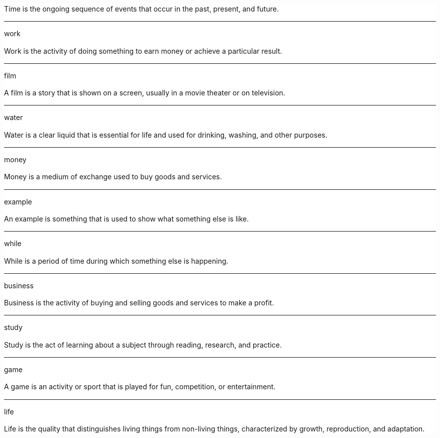Time is the ongoing sequence of events that occur in the past, present, and future.

------

work

Work is the activity of doing something to earn money or achieve a particular result.

------

film

A film is a story that is shown on a screen, usually in a movie theater or on television.

------

water

Water is a clear liquid that is essential for life and used for drinking, washing, and other purposes.

------

money

Money is a medium of exchange used to buy goods and services.

------

example

An example is something that is used to show what something else is like.

------

while

While is a period of time during which something else is happening.

------

business

Business is the activity of buying and selling goods and services to make a profit.

------

study

Study is the act of learning about a subject through reading, research, and practice.

------

game

A game is an activity or sport that is played for fun, competition, or entertainment.

------

life

Life is the quality that distinguishes living things from non-living things, characterized by growth, reproduction, and adaptation.
